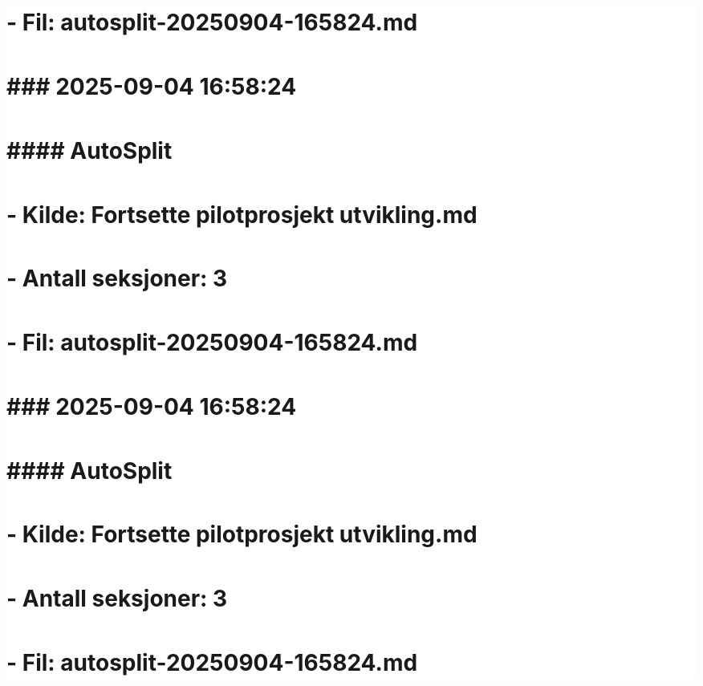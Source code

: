 # \- Fil: autosplit-20250904-165824.md

#

#

#

#

# \### 2025-09-04 16:58:24

# \#### AutoSplit

# \- Kilde: Fortsette pilotprosjekt utvikling.md

# \- Antall seksjoner: 3

# \- Fil: autosplit-20250904-165824.md

#

#

#

#

# \### 2025-09-04 16:58:24

# \#### AutoSplit

# \- Kilde: Fortsette pilotprosjekt utvikling.md

# \- Antall seksjoner: 3

# \- Fil: autosplit-20250904-165824.md

#

#

#
